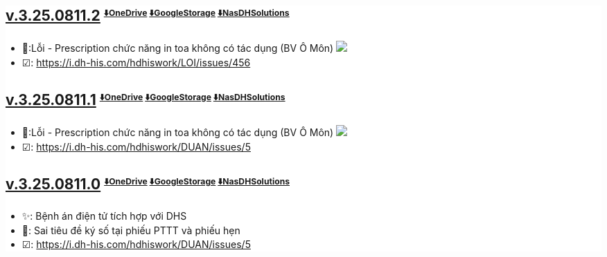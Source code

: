 ## [v.3.25.0811.2]() <sub><sup><sup>[⬇️OneDrive](https://code-dh-hospital.github.io/directTo/?&redirect_url=https%3A%2F%2Fo-dh-007-default-rtdb.asia-southeast1.firebasedatabase.app%2FdirectTo%2FPrescriptionexe%2F32508112-OneDrive.json) [⬇️GoogleStorage](https://code-dh-hospital.github.io/directTo/?&redirect_url=https%3A%2F%2Fo-dh-007-default-rtdb.asia-southeast1.firebasedatabase.app%2FdirectTo%2FPrescriptionexe%2F32508112-GoogleStorage.json) [⬇️NasDHSolutions](https://code-dh-hospital.github.io/directTo/?&redirect_url=https%3A%2F%2Fo-dh-007-default-rtdb.asia-southeast1.firebasedatabase.app%2FdirectTo%2FPrescriptionexe%2F32508112-NasDHSolutions.json)</sup></sup></sub>
- 🐛:Lỗi - Prescription chức năng in toa không có tác dụng (BV Ô Môn)
![](https://i.vgy.me/32kWN4.gif)
- ☑: https://i.dh-his.com/hdhiswork/LOI/issues/456

## [v.3.25.0811.1]() <sub><sup><sup>[⬇️OneDrive](https://code-dh-hospital.github.io/directTo/?&redirect_url=https%3A%2F%2Fo-dh-007-default-rtdb.asia-southeast1.firebasedatabase.app%2FdirectTo%2FPrescriptionexe%2F32508111-OneDrive.json) [⬇️GoogleStorage](https://code-dh-hospital.github.io/directTo/?&redirect_url=https%3A%2F%2Fo-dh-007-default-rtdb.asia-southeast1.firebasedatabase.app%2FdirectTo%2FPrescriptionexe%2F32508111-GoogleStorage.json) [⬇️NasDHSolutions](https://code-dh-hospital.github.io/directTo/?&redirect_url=https%3A%2F%2Fo-dh-007-default-rtdb.asia-southeast1.firebasedatabase.app%2FdirectTo%2FPrescriptionexe%2F32508111-NasDHSolutions.json)</sup></sup></sub>
- 🐛:Lỗi - Prescription chức năng in toa không có tác dụng (BV Ô Môn)
![](https://i.dh-his.com/hdhiswork/LOI/issues/456)
- ☑: https://i.dh-his.com/hdhiswork/DUAN/issues/5

## [v.3.25.0811.0]() <sub><sup><sup>[⬇️OneDrive](https://code-dh-hospital.github.io/directTo/?&redirect_url=https%3A%2F%2Fo-dh-007-default-rtdb.asia-southeast1.firebasedatabase.app%2FdirectTo%2FPrescriptionexe%2F32508110-OneDrive.json) [⬇️GoogleStorage](https://code-dh-hospital.github.io/directTo/?&redirect_url=https%3A%2F%2Fo-dh-007-default-rtdb.asia-southeast1.firebasedatabase.app%2FdirectTo%2FPrescriptionexe%2F32508110-GoogleStorage.json) [⬇️NasDHSolutions](https://code-dh-hospital.github.io/directTo/?&redirect_url=https%3A%2F%2Fo-dh-007-default-rtdb.asia-southeast1.firebasedatabase.app%2FdirectTo%2FPrescriptionexe%2F32508110-NasDHSolutions.json)</sup></sup></sub>
- ✨: Bệnh án điện tử tích hợp với DHS
- 🐛: Sai tiêu đề ký số tại phiếu PTTT và phiếu hẹn
- ☑: https://i.dh-his.com/hdhiswork/DUAN/issues/5
